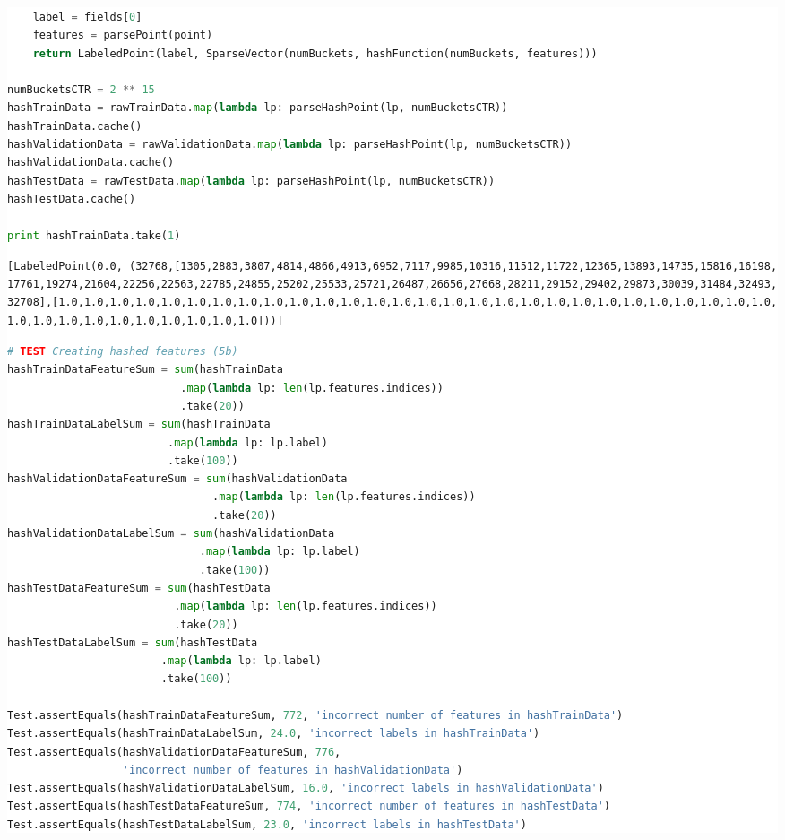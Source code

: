 ```python
    label = fields[0]
    features = parsePoint(point)
    return LabeledPoint(label, SparseVector(numBuckets, hashFunction(numBuckets, features)))

numBucketsCTR = 2 ** 15
hashTrainData = rawTrainData.map(lambda lp: parseHashPoint(lp, numBucketsCTR))
hashTrainData.cache()
hashValidationData = rawValidationData.map(lambda lp: parseHashPoint(lp, numBucketsCTR))
hashValidationData.cache()
hashTestData = rawTestData.map(lambda lp: parseHashPoint(lp, numBucketsCTR))
hashTestData.cache()

print hashTrainData.take(1)
```

    [LabeledPoint(0.0, (32768,[1305,2883,3807,4814,4866,4913,6952,7117,9985,10316,11512,11722,12365,13893,14735,15816,16198,17761,19274,21604,22256,22563,22785,24855,25202,25533,25721,26487,26656,27668,28211,29152,29402,29873,30039,31484,32493,32708],[1.0,1.0,1.0,1.0,1.0,1.0,1.0,1.0,1.0,1.0,1.0,1.0,1.0,1.0,1.0,1.0,1.0,1.0,1.0,1.0,1.0,1.0,1.0,1.0,1.0,1.0,1.0,1.0,1.0,1.0,1.0,1.0,1.0,1.0,1.0,1.0,1.0,1.0]))]



```python
# TEST Creating hashed features (5b)
hashTrainDataFeatureSum = sum(hashTrainData
                           .map(lambda lp: len(lp.features.indices))
                           .take(20))
hashTrainDataLabelSum = sum(hashTrainData
                         .map(lambda lp: lp.label)
                         .take(100))
hashValidationDataFeatureSum = sum(hashValidationData
                                .map(lambda lp: len(lp.features.indices))
                                .take(20))
hashValidationDataLabelSum = sum(hashValidationData
                              .map(lambda lp: lp.label)
                              .take(100))
hashTestDataFeatureSum = sum(hashTestData
                          .map(lambda lp: len(lp.features.indices))
                          .take(20))
hashTestDataLabelSum = sum(hashTestData
                        .map(lambda lp: lp.label)
                        .take(100))

Test.assertEquals(hashTrainDataFeatureSum, 772, 'incorrect number of features in hashTrainData')
Test.assertEquals(hashTrainDataLabelSum, 24.0, 'incorrect labels in hashTrainData')
Test.assertEquals(hashValidationDataFeatureSum, 776,
                  'incorrect number of features in hashValidationData')
Test.assertEquals(hashValidationDataLabelSum, 16.0, 'incorrect labels in hashValidationData')
Test.assertEquals(hashTestDataFeatureSum, 774, 'incorrect number of features in hashTestData')
Test.assertEquals(hashTestDataLabelSum, 23.0, 'incorrect labels in hashTestData')
```
